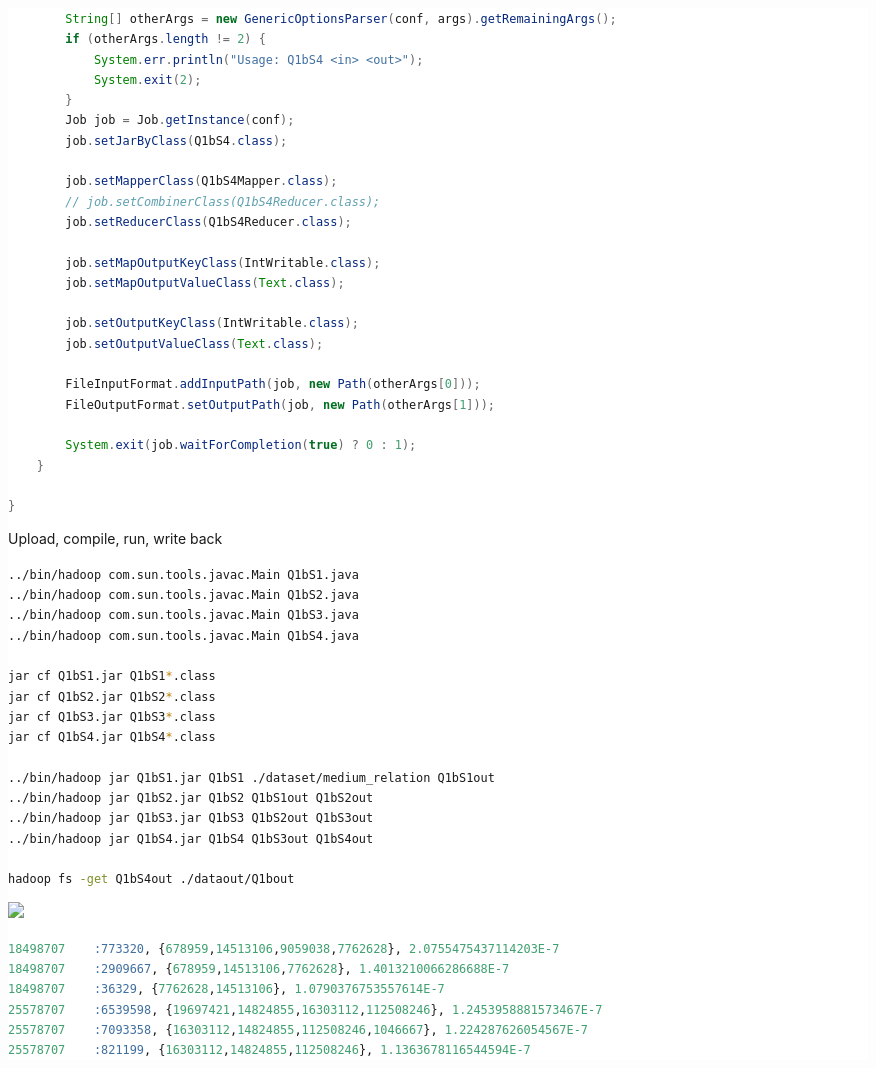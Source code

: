 ```java
        String[] otherArgs = new GenericOptionsParser(conf, args).getRemainingArgs();
        if (otherArgs.length != 2) {
            System.err.println("Usage: Q1bS4 <in> <out>");
            System.exit(2);
        }
        Job job = Job.getInstance(conf);
        job.setJarByClass(Q1bS4.class);

        job.setMapperClass(Q1bS4Mapper.class);
        // job.setCombinerClass(Q1bS4Reducer.class);
        job.setReducerClass(Q1bS4Reducer.class);

        job.setMapOutputKeyClass(IntWritable.class);
        job.setMapOutputValueClass(Text.class);

        job.setOutputKeyClass(IntWritable.class);
        job.setOutputValueClass(Text.class);

        FileInputFormat.addInputPath(job, new Path(otherArgs[0]));
        FileOutputFormat.setOutputPath(job, new Path(otherArgs[1]));

        System.exit(job.waitForCompletion(true) ? 0 : 1);
    }

}

```

Upload,  compile, run, write back

```bash
../bin/hadoop com.sun.tools.javac.Main Q1bS1.java
../bin/hadoop com.sun.tools.javac.Main Q1bS2.java
../bin/hadoop com.sun.tools.javac.Main Q1bS3.java
../bin/hadoop com.sun.tools.javac.Main Q1bS4.java

jar cf Q1bS1.jar Q1bS1*.class
jar cf Q1bS2.jar Q1bS2*.class
jar cf Q1bS3.jar Q1bS3*.class
jar cf Q1bS4.jar Q1bS4*.class

../bin/hadoop jar Q1bS1.jar Q1bS1 ./dataset/medium_relation Q1bS1out
../bin/hadoop jar Q1bS2.jar Q1bS2 Q1bS1out Q1bS2out
../bin/hadoop jar Q1bS3.jar Q1bS3 Q1bS2out Q1bS3out
../bin/hadoop jar Q1bS4.jar Q1bS4 Q1bS3out Q1bS4out

hadoop fs -get Q1bS4out ./dataout/Q1bout
```

<img src="https://cdn.jsdelivr.net/gh/MonsterXia/Piclibrary/Pic202410140411435.png"/>

```sql
18498707	:773320, {678959,14513106,9059038,7762628}, 2.0755475437114203E-7
18498707	:2909667, {678959,14513106,7762628}, 1.4013210066286688E-7
18498707	:36329, {7762628,14513106}, 1.0790376753557614E-7
25578707	:6539598, {19697421,14824855,16303112,112508246}, 1.2453958881573467E-7
25578707	:7093358, {16303112,14824855,112508246,1046667}, 1.224287626054567E-7
25578707	:821199, {16303112,14824855,112508246}, 1.1363678116544594E-7
```
